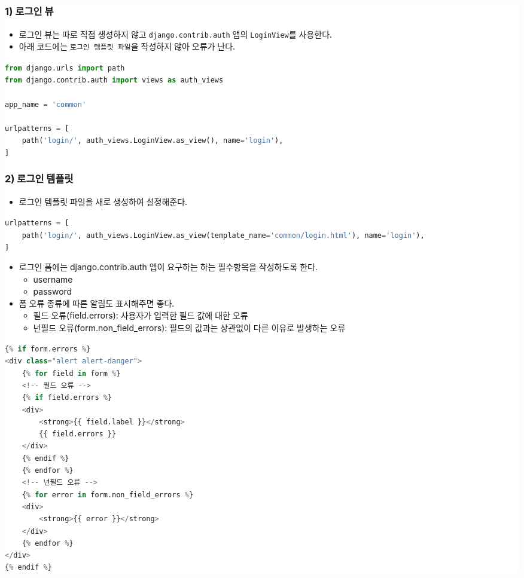 ### 1) 로그인 뷰

- 로그인 뷰는 따로 직접 생성하지 않고 `django.contrib.auth` 앱의 `LoginView`를 사용한다.
- 아래 코드에는 `로그인 템플릿 파일`을 작성하지 않아 오류가 난다.

```python
from django.urls import path
from django.contrib.auth import views as auth_views

app_name = 'common'

urlpatterns = [
    path('login/', auth_views.LoginView.as_view(), name='login'),
]
```

### 2) 로그인 템플릿

- 로그인 템플릿 파일을 새로 생성하여 설정해준다.

```python
urlpatterns = [
    path('login/', auth_views.LoginView.as_view(template_name='common/login.html'), name='login'),
]
```

- 로그인 폼에는 django.contrib.auth 앱이 요구하는 하는 필수항목을 작성하도록 한다.
  - username
  - password
- 폼 오류 종류에 따른 알림도 표시해주면 좋다.
  - 필드 오류(field.errors): 사용자가 입력한 필드 값에 대한 오류
  - 넌필드 오류(form.non_field_errors): 필드의 값과는 상관없이 다른 이유로 발생하는 오류

```python
{% if form.errors %}
<div class="alert alert-danger">
    {% for field in form %}
    <!-- 필드 오류 -->
    {% if field.errors %}
    <div>
        <strong>{{ field.label }}</strong>
        {{ field.errors }}
    </div>
    {% endif %}
    {% endfor %}
    <!-- 넌필드 오류 -->
    {% for error in form.non_field_errors %}
    <div>
        <strong>{{ error }}</strong>
    </div>
    {% endfor %}
</div>
{% endif %}
```
